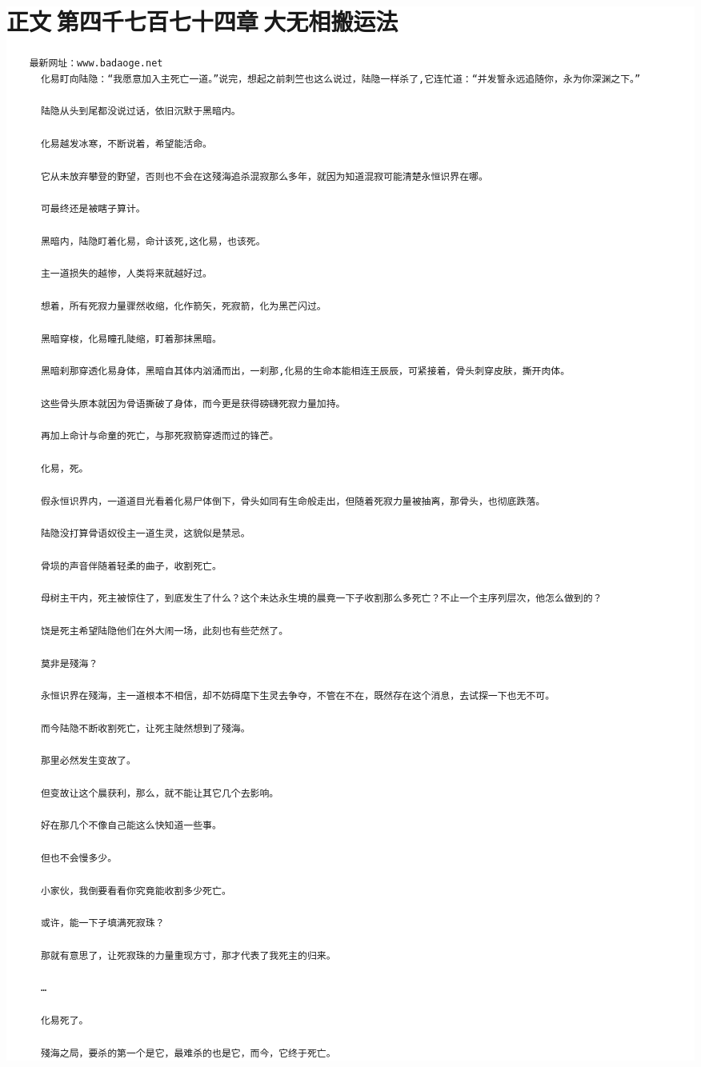 # 正文 第四千七百七十四章 大无相搬运法
        最新网址：www.badaoge.net
          化易盯向陆隐：“我愿意加入主死亡一道。”说完，想起之前刺竺也这么说过，陆隐一样杀了,它连忙道：“并发誓永远追随你，永为你深渊之下。”
      
          陆隐从头到尾都没说过话，依旧沉默于黑暗内。
      
          化易越发冰寒，不断说着，希望能活命。
      
          它从未放弃攀登的野望，否则也不会在这殘海追杀混寂那么多年，就因为知道混寂可能清楚永恒识界在哪。
      
          可最终还是被瞎子算计。
      
          黑暗内，陆隐盯着化易，命计该死,这化易，也该死。
      
          主一道损失的越惨，人类将来就越好过。
      
          想着，所有死寂力量骤然收缩，化作箭矢，死寂箭，化为黑芒闪过。
      
          黑暗穿梭，化易瞳孔陡缩，盯着那抹黑暗。
      
          黑暗刹那穿透化易身体，黑暗自其体内汹涌而出，一刹那,化易的生命本能相连王辰辰，可紧接着，骨头刺穿皮肤，撕开肉体。
      
          这些骨头原本就因为骨语撕破了身体，而今更是获得磅礴死寂力量加持。
      
          再加上命计与命童的死亡，与那死寂箭穿透而过的锋芒。
      
          化易，死。
      
          假永恒识界内，一道道目光看着化易尸体倒下，骨头如同有生命般走出，但随着死寂力量被抽离，那骨头，也彻底跌落。
      
          陆隐没打算骨语奴役主一道生灵，这貌似是禁忌。
      
          骨埙的声音伴随着轻柔的曲子，收割死亡。
      
          母树主干内，死主被惊住了，到底发生了什么？这个未达永生境的晨竟一下子收割那么多死亡？不止一个主序列层次，他怎么做到的？
      
          饶是死主希望陆隐他们在外大闹一场，此刻也有些茫然了。
      
          莫非是殘海？
      
          永恒识界在殘海，主一道根本不相信，却不妨碍麾下生灵去争夺，不管在不在，既然存在这个消息，去试探一下也无不可。
      
          而今陆隐不断收割死亡，让死主陡然想到了殘海。
      
          那里必然发生变故了。
      
          但变故让这个晨获利，那么，就不能让其它几个去影响。
      
          好在那几个不像自己能这么快知道一些事。
      
          但也不会慢多少。
      
          小家伙，我倒要看看你究竟能收割多少死亡。
      
          或许，能一下子填满死寂珠？
      
          那就有意思了，让死寂珠的力量重现方寸，那才代表了我死主的归来。
      
          …
      
          化易死了。
      
          殘海之局，要杀的第一个是它，最难杀的也是它，而今，它终于死亡。
      